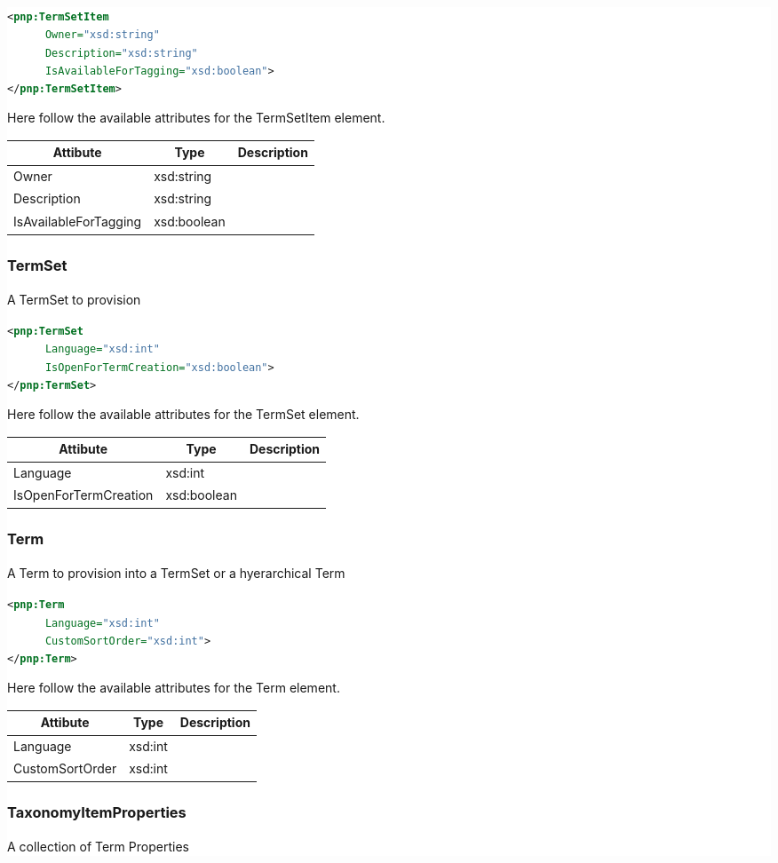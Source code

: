 ```xml
<pnp:TermSetItem
      Owner="xsd:string"
      Description="xsd:string"
      IsAvailableForTagging="xsd:boolean">
</pnp:TermSetItem>
```


Here follow the available attributes for the TermSetItem element.


Attibute|Type|Description
--------|----|-----------
Owner|xsd:string|
Description|xsd:string|
IsAvailableForTagging|xsd:boolean|
<a name="termset"></a>
### TermSet
A TermSet to provision

```xml
<pnp:TermSet
      Language="xsd:int"
      IsOpenForTermCreation="xsd:boolean">
</pnp:TermSet>
```


Here follow the available attributes for the TermSet element.


Attibute|Type|Description
--------|----|-----------
Language|xsd:int|
IsOpenForTermCreation|xsd:boolean|
<a name="term"></a>
### Term
A Term to provision into a TermSet or a hyerarchical Term

```xml
<pnp:Term
      Language="xsd:int"
      CustomSortOrder="xsd:int">
</pnp:Term>
```


Here follow the available attributes for the Term element.


Attibute|Type|Description
--------|----|-----------
Language|xsd:int|
CustomSortOrder|xsd:int|
<a name="taxonomyitemproperties"></a>
### TaxonomyItemProperties
A collection of Term Properties
